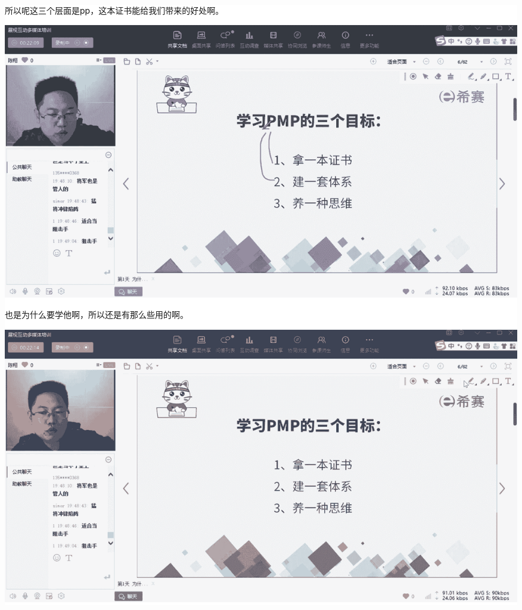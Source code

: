 所以呢这三个层面是pp，这本证书能给我们带来的好处啊。

![](img/543b516f072d1b9c396e38877d5fbda6_214.png)

也是为什么要学他啊，所以还是有那么些用的啊。

![](img/543b516f072d1b9c396e38877d5fbda6_216.png)
